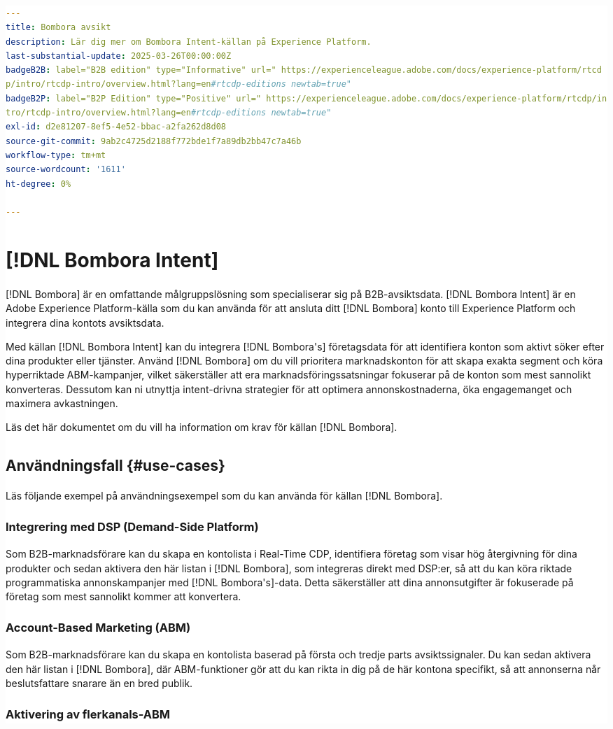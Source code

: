 ```yaml
---
title: Bombora avsikt
description: Lär dig mer om Bombora Intent-källan på Experience Platform.
last-substantial-update: 2025-03-26T00:00:00Z
badgeB2B: label="B2B edition" type="Informative" url=" https://experienceleague.adobe.com/docs/experience-platform/rtcdp/intro/rtcdp-intro/overview.html?lang=en#rtcdp-editions newtab=true"
badgeB2P: label="B2P Edition" type="Positive" url=" https://experienceleague.adobe.com/docs/experience-platform/rtcdp/intro/rtcdp-intro/overview.html?lang=en#rtcdp-editions newtab=true"
exl-id: d2e81207-8ef5-4e52-bbac-a2fa262d8d08
source-git-commit: 9ab2c4725d2188f772bde1f7a89db2bb47c7a46b
workflow-type: tm+mt
source-wordcount: '1611'
ht-degree: 0%

---
```


# [!DNL Bombora Intent]

[!DNL Bombora] är en omfattande målgruppslösning som specialiserar sig på B2B-avsiktsdata. [!DNL Bombora Intent] är en Adobe Experience Platform-källa som du kan använda för att ansluta ditt [!DNL Bombora] konto till Experience Platform och integrera dina kontots avsiktsdata.

Med källan [!DNL Bombora Intent] kan du integrera [!DNL Bombora's] företagsdata för att identifiera konton som aktivt söker efter dina produkter eller tjänster. Använd [!DNL Bombora] om du vill prioritera marknadskonton för att skapa exakta segment och köra hyperriktade ABM-kampanjer, vilket säkerställer att era marknadsföringssatsningar fokuserar på de konton som mest sannolikt konverteras. Dessutom kan ni utnyttja intent-drivna strategier för att optimera annonskostnaderna, öka engagemanget och maximera avkastningen.

Läs det här dokumentet om du vill ha information om krav för källan [!DNL Bombora].

## Användningsfall {#use-cases}

Läs följande exempel på användningsexempel som du kan använda för källan [!DNL Bombora].

### Integrering med DSP (Demand-Side Platform)

Som B2B-marknadsförare kan du skapa en kontolista i Real-Time CDP, identifiera företag som visar hög återgivning för dina produkter och sedan aktivera den här listan i [!DNL Bombora], som integreras direkt med DSP:er, så att du kan köra riktade programmatiska annonskampanjer med [!DNL Bombora's]-data. Detta säkerställer att dina annonsutgifter är fokuserade på företag som mest sannolikt kommer att konvertera.

### Account-Based Marketing (ABM)

Som B2B-marknadsförare kan du skapa en kontolista baserad på första och tredje parts avsiktssignaler. Du kan sedan aktivera den här listan i [!DNL Bombora], där ABM-funktioner gör att du kan rikta in dig på de här kontona specifikt, så att annonserna når beslutsfattare snarare än en bred publik.

### Aktivering av flerkanals-ABM
